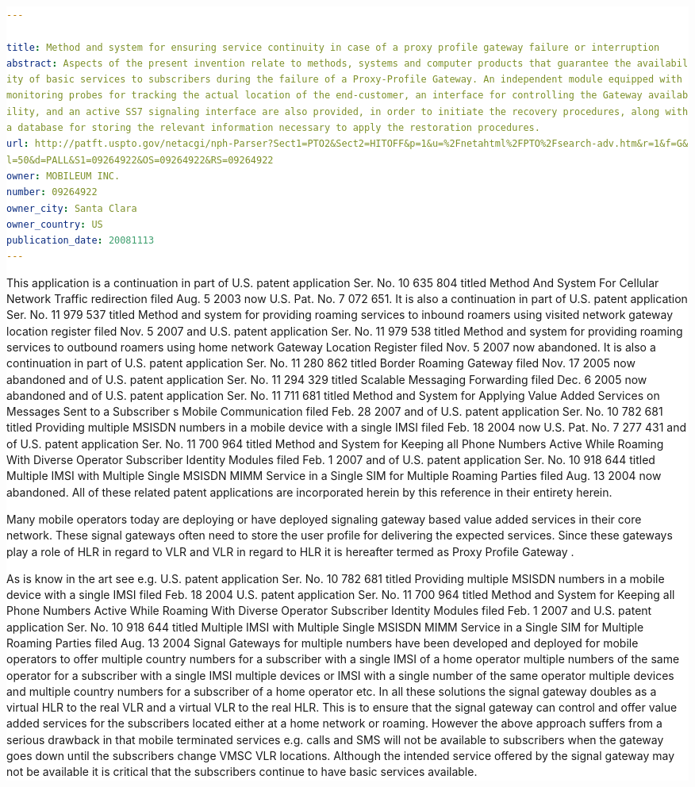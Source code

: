 ```yaml
---

title: Method and system for ensuring service continuity in case of a proxy profile gateway failure or interruption
abstract: Aspects of the present invention relate to methods, systems and computer products that guarantee the availability of basic services to subscribers during the failure of a Proxy-Profile Gateway. An independent module equipped with monitoring probes for tracking the actual location of the end-customer, an interface for controlling the Gateway availability, and an active SS7 signaling interface are also provided, in order to initiate the recovery procedures, along with a database for storing the relevant information necessary to apply the restoration procedures.
url: http://patft.uspto.gov/netacgi/nph-Parser?Sect1=PTO2&Sect2=HITOFF&p=1&u=%2Fnetahtml%2FPTO%2Fsearch-adv.htm&r=1&f=G&l=50&d=PALL&S1=09264922&OS=09264922&RS=09264922
owner: MOBILEUM INC.
number: 09264922
owner_city: Santa Clara
owner_country: US
publication_date: 20081113
---
```

This application is a continuation in part of U.S. patent application Ser. No. 10 635 804 titled Method And System For Cellular Network Traffic redirection filed Aug. 5 2003 now U.S. Pat. No. 7 072 651. It is also a continuation in part of U.S. patent application Ser. No. 11 979 537 titled Method and system for providing roaming services to inbound roamers using visited network gateway location register filed Nov. 5 2007 and U.S. patent application Ser. No. 11 979 538 titled Method and system for providing roaming services to outbound roamers using home network Gateway Location Register filed Nov. 5 2007 now abandoned. It is also a continuation in part of U.S. patent application Ser. No. 11 280 862 titled Border Roaming Gateway filed Nov. 17 2005 now abandoned and of U.S. patent application Ser. No. 11 294 329 titled Scalable Messaging Forwarding filed Dec. 6 2005 now abandoned and of U.S. patent application Ser. No. 11 711 681 titled Method and System for Applying Value Added Services on Messages Sent to a Subscriber s Mobile Communication filed Feb. 28 2007 and of U.S. patent application Ser. No. 10 782 681 titled Providing multiple MSISDN numbers in a mobile device with a single IMSI filed Feb. 18 2004 now U.S. Pat. No. 7 277 431 and of U.S. patent application Ser. No. 11 700 964 titled Method and System for Keeping all Phone Numbers Active While Roaming With Diverse Operator Subscriber Identity Modules filed Feb. 1 2007 and of U.S. patent application Ser. No. 10 918 644 titled Multiple IMSI with Multiple Single MSISDN MIMM Service in a Single SIM for Multiple Roaming Parties filed Aug. 13 2004 now abandoned. All of these related patent applications are incorporated herein by this reference in their entirety herein.

Many mobile operators today are deploying or have deployed signaling gateway based value added services in their core network. These signal gateways often need to store the user profile for delivering the expected services. Since these gateways play a role of HLR in regard to VLR and VLR in regard to HLR it is hereafter termed as Proxy Profile Gateway .

As is know in the art see e.g. U.S. patent application Ser. No. 10 782 681 titled Providing multiple MSISDN numbers in a mobile device with a single IMSI filed Feb. 18 2004 U.S. patent application Ser. No. 11 700 964 titled Method and System for Keeping all Phone Numbers Active While Roaming With Diverse Operator Subscriber Identity Modules filed Feb. 1 2007 and U.S. patent application Ser. No. 10 918 644 titled Multiple IMSI with Multiple Single MSISDN MIMM Service in a Single SIM for Multiple Roaming Parties filed Aug. 13 2004 Signal Gateways for multiple numbers have been developed and deployed for mobile operators to offer multiple country numbers for a subscriber with a single IMSI of a home operator multiple numbers of the same operator for a subscriber with a single IMSI multiple devices or IMSI with a single number of the same operator multiple devices and multiple country numbers for a subscriber of a home operator etc. In all these solutions the signal gateway doubles as a virtual HLR to the real VLR and a virtual VLR to the real HLR. This is to ensure that the signal gateway can control and offer value added services for the subscribers located either at a home network or roaming. However the above approach suffers from a serious drawback in that mobile terminated services e.g. calls and SMS will not be available to subscribers when the gateway goes down until the subscribers change VMSC VLR locations. Although the intended service offered by the signal gateway may not be available it is critical that the subscribers continue to have basic services available.
